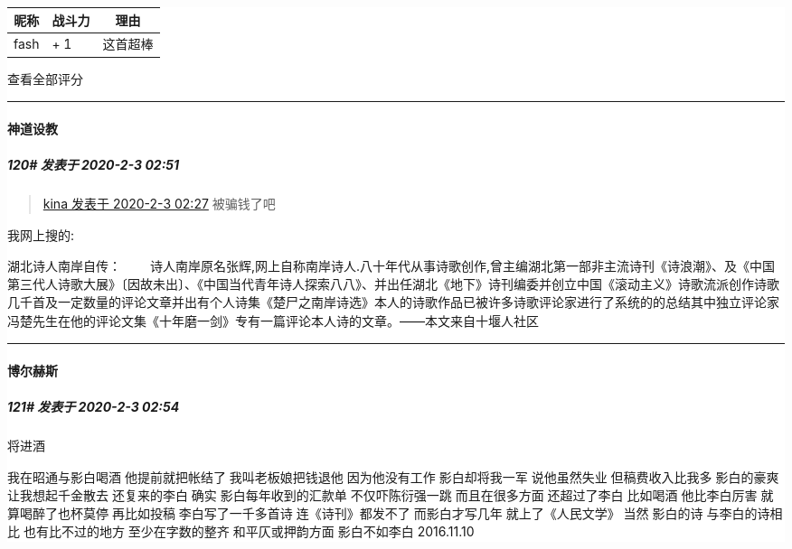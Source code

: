 |昵称|战斗力|理由|
|----|---|---|
| fash| + 1|这首超棒|


查看全部评分


*****

####  神道设教  
##### 120#       发表于 2020-2-3 02:51


<blockquote><a href="httphttps://bbs.saraba1st.com/2b/forum.php?mod=redirect&amp;goto=findpost&amp;pid=46311182&amp;ptid=1911963" target="_blank">kina 发表于 2020-2-3 02:27</a>
被骗钱了吧</blockquote>
我网上搜的:

湖北诗人南岸自传：
　　诗人南岸原名张辉,网上自称南岸诗人.八十年代从事诗歌创作,曾主编湖北第一部非主流诗刊《诗浪潮》、及《中国第三代人诗歌大展》〔因故未出〕、《中国当代青年诗人探索八八》、并出任湖北《地下》诗刊编委并创立中国《滚动主义》诗歌流派创作诗歌几千首及一定数量的评论文章并出有个人诗集《楚尸之南岸诗选》本人的诗歌作品已被许多诗歌评论家进行了系统的的总结其中独立评论家冯楚先生在他的评论文集《十年磨一剑》专有一篇评论本人诗的文章。——本文来自十堰人社区


*****

####  博尔赫斯  
##### 121#       发表于 2020-2-3 02:54


将进酒

我在昭通与影白喝酒
他提前就把帐结了
我叫老板娘把钱退他
因为他没有工作
影白却将我一军
说他虽然失业
但稿费收入比我多
影白的豪爽
让我想起千金散去
还复来的李白
确实
影白每年收到的汇款单
不仅吓陈衍强一跳
而且在很多方面
还超过了李白
比如喝酒
他比李白厉害
就算喝醉了也杯莫停
再比如投稿
李白写了一千多首诗
连《诗刊》都发不了
而影白才写几年
就上了《人民文学》
当然
影白的诗
与李白的诗相比
也有比不过的地方
至少在字数的整齐
和平仄或押韵方面
影白不如李白
2016.11.10
